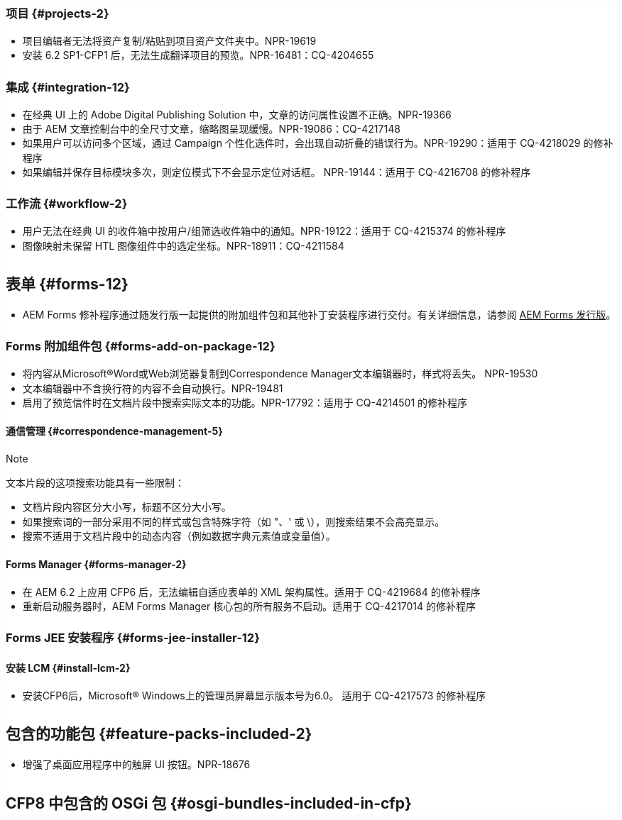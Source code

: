 ### 项目 {#projects-2}

* 项目编辑者无法将资产复制/粘贴到项目资产文件夹中。NPR-19619
* 安装 6.2 SP1-CFP1 后，无法生成翻译项目的预览。NPR-16481：CQ-4204655

### 集成 {#integration-12}

* 在经典 UI 上的 Adobe Digital Publishing Solution 中，文章的访问属性设置不正确。NPR-19366
* 由于 AEM 文章控制台中的全尺寸文章，缩略图呈现缓慢。NPR-19086：CQ-4217148
* 如果用户可以访问多个区域，通过 Campaign 个性化选件时，会出现自动折叠的错误行为。NPR-19290：适用于 CQ-4218029 的修补程序
* 如果编辑并保存目标模块多次，则定位模式下不会显示定位对话框。 NPR-19144：适用于 CQ-4216708 的修补程序

### 工作流 {#workflow-2}

* 用户无法在经典 UI 的收件箱中按用户/组筛选收件箱中的通知。NPR-19122：适用于 CQ-4215374 的修补程序
* 图像映射未保留 HTL 图像组件中的选定坐标。NPR-18911：CQ-4211584

## 表单 {#forms-12}

* AEM Forms 修补程序通过随发行版一起提供的附加组件包和其他补丁安装程序进行交付。有关详细信息，请参阅 [AEM Forms 发行版](aem-forms-releases.md)。

### Forms 附加组件包 {#forms-add-on-package-12}

* 将内容从Microsoft®Word或Web浏览器复制到Correspondence Manager文本编辑器时，样式将丢失。 NPR-19530
* 文本编辑器中不含换行符的内容不会自动换行。NPR-19481
* 启用了预览信件时在文档片段中搜索实际文本的功能。NPR-17792：适用于 CQ-4214501 的修补程序

#### 通信管理 {#correspondence-management-5}

>[!NOTE]
>
>文本片段的这项搜索功能具有一些限制：
>
>* 文档片段内容区分大小写，标题不区分大小写。
>* 如果搜索词的一部分采用不同的样式或包含特殊字符（如 &quot;、&#39; 或 \），则搜索结果不会高亮显示。
>* 搜索不适用于文档片段中的动态内容（例如数据字典元素值或变量值）。

#### Forms Manager {#forms-manager-2}

* 在 AEM 6.2 上应用 CFP6 后，无法编辑自适应表单的 XML 架构属性。适用于 CQ-4219684 的修补程序
* 重新启动服务器时，AEM Forms Manager 核心包的所有服务不启动。适用于 CQ-4217014 的修补程序

### Forms JEE 安装程序 {#forms-jee-installer-12}

#### 安装 LCM {#install-lcm-2}

* 安装CFP6后，Microsoft® Windows上的管理员屏幕显示版本号为6.0。 适用于 CQ-4217573 的修补程序

## 包含的功能包 {#feature-packs-included-2}

* 增强了桌面应用程序中的触屏 UI 按钮。NPR-18676

## CFP8 中包含的 OSGi 包 {#osgi-bundles-included-in-cfp}
